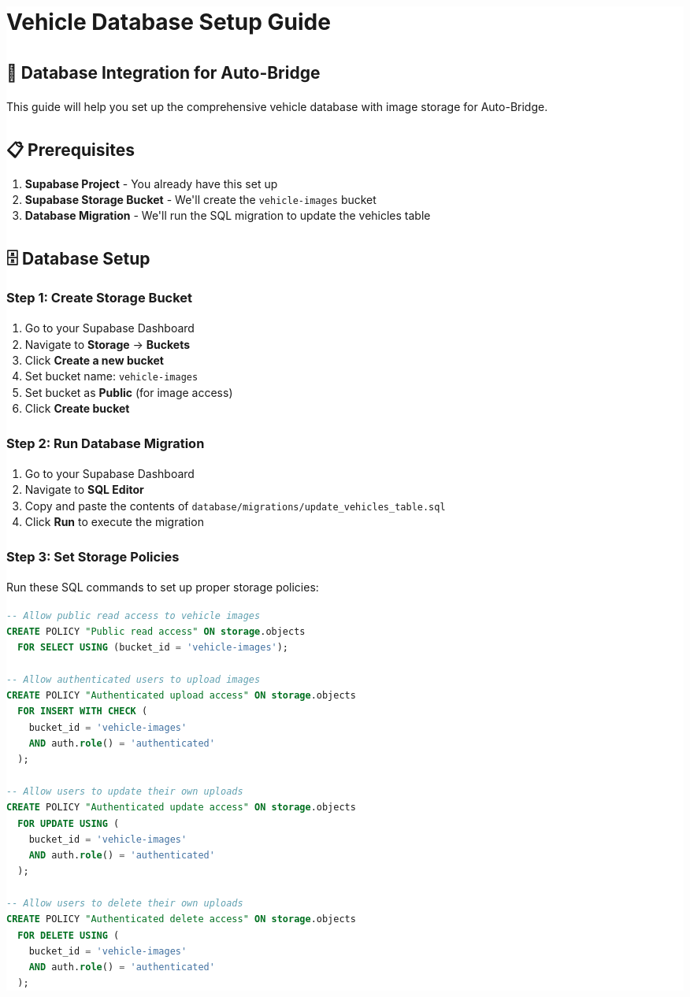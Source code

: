 # Vehicle Database Setup Guide

## 🚗 Database Integration for Auto-Bridge

This guide will help you set up the comprehensive vehicle database with image storage for Auto-Bridge.

## 📋 Prerequisites

1. **Supabase Project** - You already have this set up
2. **Supabase Storage Bucket** - We'll create the `vehicle-images` bucket
3. **Database Migration** - We'll run the SQL migration to update the vehicles table

## 🗄️ Database Setup

### Step 1: Create Storage Bucket

1. Go to your Supabase Dashboard
2. Navigate to **Storage** → **Buckets**
3. Click **Create a new bucket**
4. Set bucket name: `vehicle-images`
5. Set bucket as **Public** (for image access)
6. Click **Create bucket**

### Step 2: Run Database Migration

1. Go to your Supabase Dashboard
2. Navigate to **SQL Editor**
3. Copy and paste the contents of `database/migrations/update_vehicles_table.sql`
4. Click **Run** to execute the migration

### Step 3: Set Storage Policies

Run these SQL commands to set up proper storage policies:

```sql
-- Allow public read access to vehicle images
CREATE POLICY "Public read access" ON storage.objects
  FOR SELECT USING (bucket_id = 'vehicle-images');

-- Allow authenticated users to upload images
CREATE POLICY "Authenticated upload access" ON storage.objects
  FOR INSERT WITH CHECK (
    bucket_id = 'vehicle-images' 
    AND auth.role() = 'authenticated'
  );

-- Allow users to update their own uploads
CREATE POLICY "Authenticated update access" ON storage.objects
  FOR UPDATE USING (
    bucket_id = 'vehicle-images' 
    AND auth.role() = 'authenticated'
  );

-- Allow users to delete their own uploads
CREATE POLICY "Authenticated delete access" ON storage.objects
  FOR DELETE USING (
    bucket_id = 'vehicle-images' 
    AND auth.role() = 'authenticated'
  );
```
